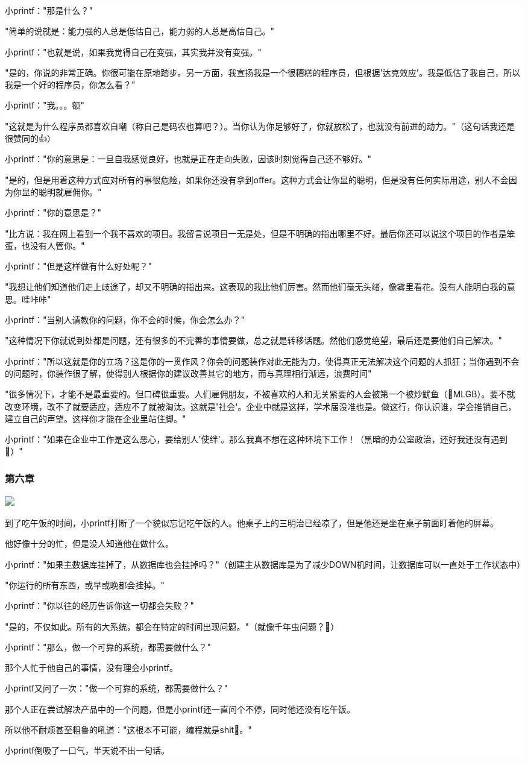 小printf："那是什么？"

"简单的说就是：能力强的人总是低估自己，能力弱的人总是高估自己。"

小printf："也就是说，如果我觉得自己在变强，其实我并没有变强。"

"是的，你说的非常正确。你很可能在原地踏步。另一方面，我宣扬我是一个很糟糕的程序员，但根据'达克效应'。我是低估了我自己，所以我是一个好的程序员，你怎么看？"

小printf："我。。。额"

"这就是为什么程序员都喜欢自嘲（称自己是码农也算吧？）。当你认为你足够好了，你就放松了，也就没有前进的动力。"（这句话我还是很赞同的👍）

小printf："你的意思是：一旦自我感觉良好，也就是正在走向失败，因该时刻觉得自己还不够好。"

"是的，但是用着这种方式应对所有的事很危险，如果你还没有拿到offer。这种方式会让你显的聪明，但是没有任何实际用途，别人不会因为你显的聪明就雇佣你。"

小printf："你的意思是？"

"比方说：我在网上看到一个我不喜欢的项目。我留言说项目一无是处，但是不明确的指出哪里不好。最后你还可以说这个项目的作者是笨蛋，也没有人管你。"

小printf："但是这样做有什么好处呢？"

"我想让他们知道他们走上歧途了，却又不明确的指出来。这表现的我比他们厉害。然而他们毫无头绪，像雾里看花。没有人能明白我的意思。哇咔咔"

小printf："当别人请教你的问题，你不会的时候，你会怎么办？"

"这种情况下你就说到处都是问题，还有很多的不完善的事情要做，总之就是转移话题。然他们感觉绝望，最后还是要他们自己解决。"

小printf："所以这就是你的立场？这是你的一贯作风？你会的问题装作对此无能为力，使得真正无法解决这个问题的人抓狂；当你遇到不会的问题时，你装作很了解，使得别人根据你的建议改善其它的地方，而与真理相行渐远，浪费时间"

"很多情况下，才能不是最重要的。但口碑很重要。人们雇佣朋友，不被喜欢的人和无关紧要的人会被第一个被炒鱿鱼（😤MLGB）。要不就改变环境，改不了就要适应，适应不了就被淘汰。这就是'社会'。企业中就是这样，学术届没准也是。做这行，你认识谁，学会推销自己，建立自己的声望。这样你才能在企业里站住脚。"

小printf："如果在企业中工作是这么恶心，要给别人'使绊'。那么我真不想在这种环境下工作！（黑暗的办公室政治，还好我还没有遇到🙊）"

### 第六章 <a id="&#x7B2C;&#x516D;&#x7AE0;"></a>

![](https://images2015.cnblogs.com/blog/759200/201603/759200-20160309165721179-136562872.png)

到了吃午饭的时间，小printf打断了一个貌似忘记吃午饭的人。他桌子上的三明治已经凉了，但是他还是坐在桌子前面盯着他的屏幕。

他好像十分的忙，但是没人知道他在做什么。

小printf："如果主数据库挂掉了，从数据库也会挂掉吗？"（创建主从数据库是为了减少DOWN机时间，让数据库可以一直处于工作状态中）

"你运行的所有东西，或早或晚都会挂掉。"

小printf："你以往的经历告诉你这一切都会失败？"

"是的，不仅如此。所有的大系统，都会在特定的时间出现问题。"（就像千年虫问题？🤔）

小printf："那么，做一个可靠的系统，都需要做什么？"

那个人忙于他自己的事情，没有理会小printf。

小printf又问了一次："做一个可靠的系统，都需要做什么？"

那个人正在尝试解决产品中的一个问题，但是小printf还一直问个不停，同时他还没有吃午饭。

所以他不耐烦甚至粗鲁的吼道："这根本不可能，编程就是shit💩。"

小printf倒吸了一口气，半天说不出一句话。
